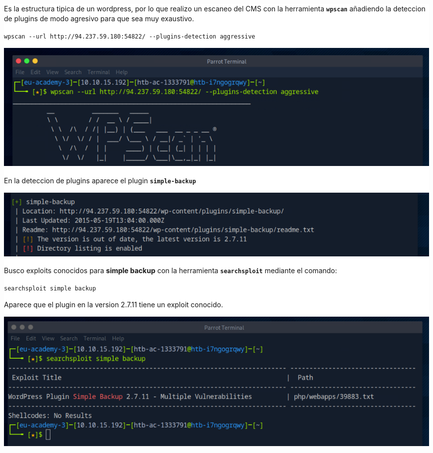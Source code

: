 Es la estructura tipica de un wordpress, por lo que realizo un escaneo del CMS con la herramienta **`wpscan`** añadiendo la deteccion de plugins de modo agresivo para que sea muy exaustivo.

```shell
wpscan --url http://94.237.59.180:54822/ --plugins-detection aggressive
```

![alt text](../assets/images/HTB_Academy_Getting_Started/image-12.png)

En la deteccion de plugins aparece el plugin **`simple-backup`**

![alt text](../assets/images/HTB_Academy_Getting_Started/image-13.png)

Busco exploits conocidos para **simple backup** con la herramienta **`searchsploit`** mediante el comando:

```sh
searchsploit simple backup
```

Aparece que el plugin en la version 2.7.11 tiene un exploit conocido.

![alt text](../assets/images/HTB_Academy_Getting_Started/image-14.png)
